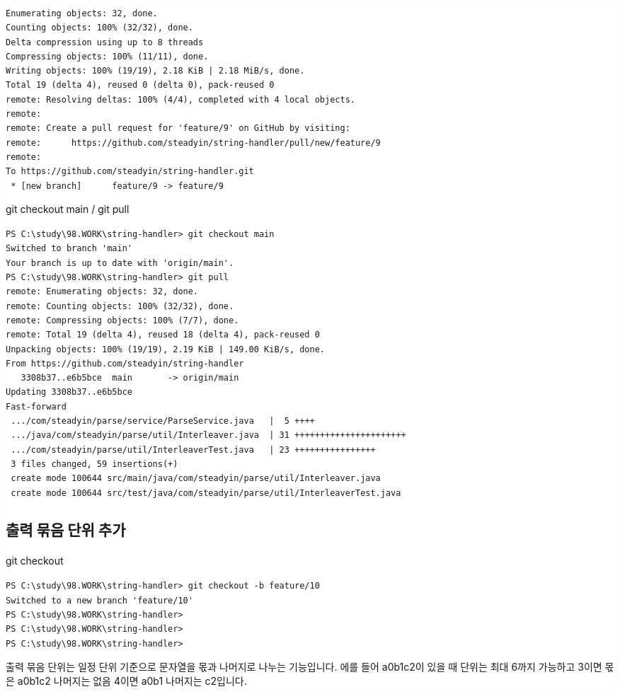 ```
Enumerating objects: 32, done.
Counting objects: 100% (32/32), done.
Delta compression using up to 8 threads
Compressing objects: 100% (11/11), done.
Writing objects: 100% (19/19), 2.18 KiB | 2.18 MiB/s, done.
Total 19 (delta 4), reused 0 (delta 0), pack-reused 0
remote: Resolving deltas: 100% (4/4), completed with 4 local objects.
remote:
remote: Create a pull request for 'feature/9' on GitHub by visiting:
remote:      https://github.com/steadyin/string-handler/pull/new/feature/9
remote:
To https://github.com/steadyin/string-handler.git
 * [new branch]      feature/9 -> feature/9
```

git checkout main / git pull
```
PS C:\study\98.WORK\string-handler> git checkout main
Switched to branch 'main'
Your branch is up to date with 'origin/main'.
PS C:\study\98.WORK\string-handler> git pull
remote: Enumerating objects: 32, done.
remote: Counting objects: 100% (32/32), done.
remote: Compressing objects: 100% (7/7), done.
remote: Total 19 (delta 4), reused 18 (delta 4), pack-reused 0
Unpacking objects: 100% (19/19), 2.19 KiB | 149.00 KiB/s, done.
From https://github.com/steadyin/string-handler
   3308b37..e6b5bce  main       -> origin/main
Updating 3308b37..e6b5bce
Fast-forward
 .../com/steadyin/parse/service/ParseService.java   |  5 ++++
 .../java/com/steadyin/parse/util/Interleaver.java  | 31 ++++++++++++++++++++++
 .../com/steadyin/parse/util/InterleaverTest.java   | 23 ++++++++++++++++
 3 files changed, 59 insertions(+)
 create mode 100644 src/main/java/com/steadyin/parse/util/Interleaver.java
 create mode 100644 src/test/java/com/steadyin/parse/util/InterleaverTest.java
```

## 출력 묶음 단위 추가

git checkout
```
PS C:\study\98.WORK\string-handler> git checkout -b feature/10
Switched to a new branch 'feature/10'
PS C:\study\98.WORK\string-handler>
PS C:\study\98.WORK\string-handler>
PS C:\study\98.WORK\string-handler>
```

출력 묶음 단위는 일정 단위 기준으로 문자열을 몫과 나머지로 나누는 기능입니다. 에를 들어 a0b1c2이 있을 때 단위는 최대 6까지 가능하고 3이면 몫은 a0b1c2 나머지는 없음 4이면 a0b1 나머지는 c2입니다.   
